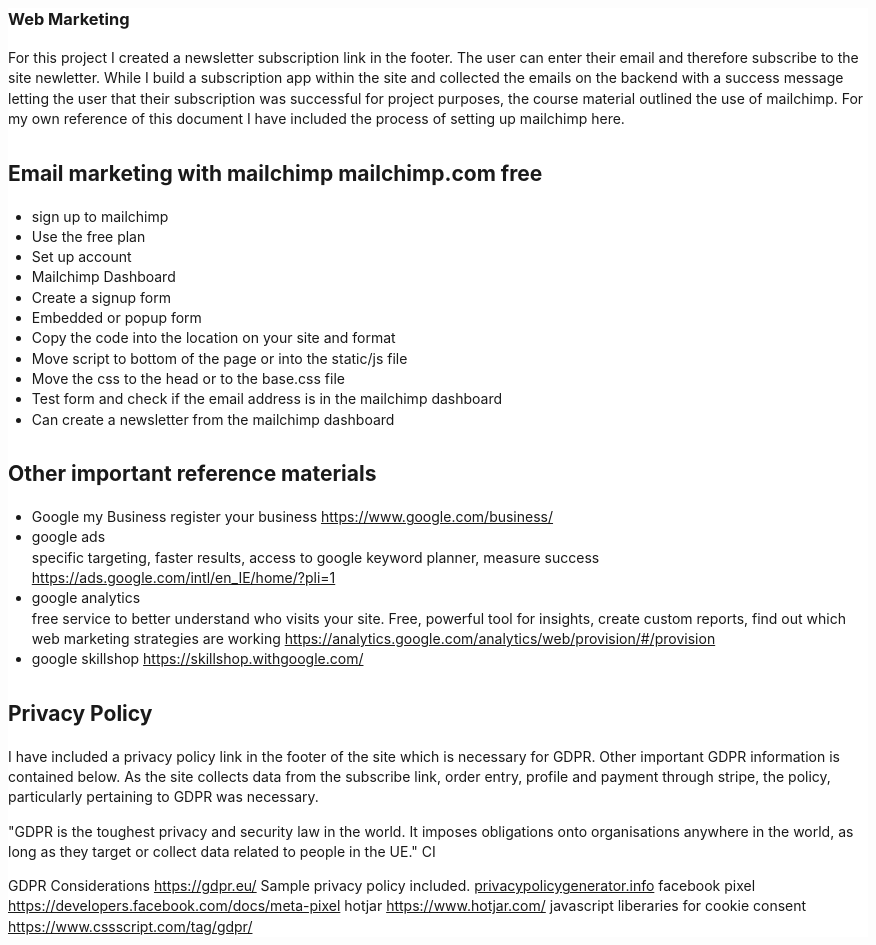 
### Web Marketing

For this project I created a newsletter subscription link in the footer. The user can enter their email and therefore subscribe to the site newletter. While I build a subscription app within the site and collected the emails on the backend with a success message letting the user that their subscription was successful for project purposes, the course material outlined the use of mailchimp. For my own reference of this document I have included the process of setting up mailchimp here.

## Email marketing with mailchimp  mailchimp.com free 

- sign up to mailchimp
- Use the free plan
- Set up account
- Mailchimp Dashboard 
- Create a signup form
- Embedded or popup form
- Copy the code into the location on your site and format
- Move script to bottom of the page or into the static/js file
- Move the css to the head or to the base.css file
- Test form and check if the email address is in the mailchimp dashboard
- Can create a newsletter from the mailchimp dashboard


## Other important reference materials

- Google my Business
    register your business  https://www.google.com/business/
- google ads  
    specific targeting, faster results, access to google keyword planner, measure success https://ads.google.com/intl/en_IE/home/?pli=1
- google analytics  
    free service to better understand who visits your site. Free, powerful tool for insights, create custom reports, find out which web marketing strategies are working https://analytics.google.com/analytics/web/provision/#/provision
- google skillshop https://skillshop.withgoogle.com/

## Privacy Policy

I have included a privacy policy link in the footer of the site which is necessary for GDPR. Other important GDPR information is contained below. As the site collects data from the subscribe link, order entry, profile and payment through stripe, the policy, particularly pertaining to GDPR was necessary. 
 
"GDPR is the toughest privacy and security law in the world. It imposes obligations onto organisations anywhere in the world, as long as they target or collect data related to people in the UE." CI

GDPR Considerations  https://gdpr.eu/
Sample privacy policy included. 
[privacypolicygenerator.info](https://www.privacypolicygenerator.info/)
facebook pixel  https://developers.facebook.com/docs/meta-pixel
hotjar  https://www.hotjar.com/
javascript liberaries for cookie consent  https://www.cssscript.com/tag/gdpr/
